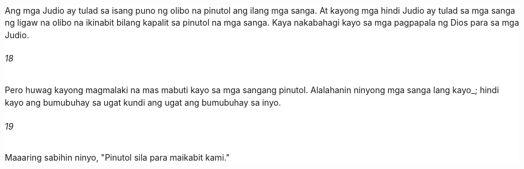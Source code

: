 








Ang mga Judio ay tulad sa isang puno ng olibo na pinutol ang ilang mga sanga. At kayong mga hindi Judio ay tulad sa mga sanga ng ligaw na olibo na ikinabit bilang kapalit sa pinutol na mga sanga. Kaya nakabahagi kayo sa mga pagpapala ng Dios para sa mga Judio. 





















###### 18 










Pero huwag kayong magmalaki na mas mabuti kayo sa mga sangang pinutol. Alalahanin ninyong mga sanga lang kayo_; hindi kayo ang bumubuhay sa ugat kundi ang ugat ang bumubuhay sa inyo. 





















###### 19 










Maaaring sabihin ninyo, "Pinutol sila para maikabit kami." 





